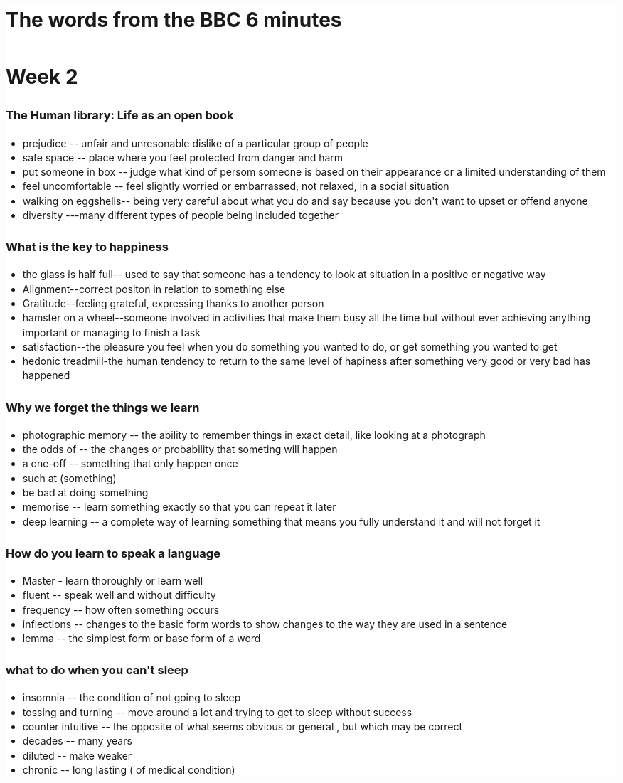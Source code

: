 # The words from the BBC 6 minutes
# Week 2
### The Human library: Life as an open book
* prejudice -- unfair and unresonable dislike of a particular group of people
* safe space -- place where you feel protected from danger and harm
* put someone in box -- judge what kind of persom someone is based on their appearance or a limited understanding of them
* feel uncomfortable -- feel slightly worried or embarrassed, not relaxed, in a social situation
* walking on eggshells-- being very careful about what you do and say because you don't want to upset or offend anyone
* diversity ---many different types of people being included together

### What is the key to happiness
* the glass is half full-- used to say that someone has a tendency to look at situation in a positive or negative way
* Alignment--correct positon in relation to something else
* Gratitude--feeling grateful, expressing thanks to another person
* hamster on a wheel--someone involved in activities that make them busy all the time but without ever achieving anything important or managing to finish a task
* satisfaction--the pleasure you feel when you do something you wanted to do, or get something you wanted to get
* hedonic treadmill-the human tendency to return to the same level of hapiness after something very good or very bad has happened

### Why we forget the things we learn
* photographic memory -- the ability to remember things in exact detail, like looking at a photograph
* the odds of  -- the changes or probability that someting will happen
* a one-off -- something that only happen once
* such at (something)
* be bad at doing something 
* memorise -- learn something exactly so that you can repeat it later
* deep learning -- a complete way of learning something that means you fully understand it and will not forget it

### How do you learn to speak a language
* Master - learn thoroughly or learn well
* fluent -- speak well and without difficulty
* frequency -- how often something occurs
* inflections -- changes to the basic form words to show changes to the way they are used in a sentence
* lemma -- the simplest form or base form of a word

### what to do when you can't sleep
* insomnia -- the condition of not going to sleep
* tossing and turning -- move around a lot and trying to get to sleep without success
* counter intuitive -- the opposite of what seems obvious or general , but which may be correct
* decades -- many years
* diluted -- make weaker
* chronic -- long lasting ( of medical condition)
